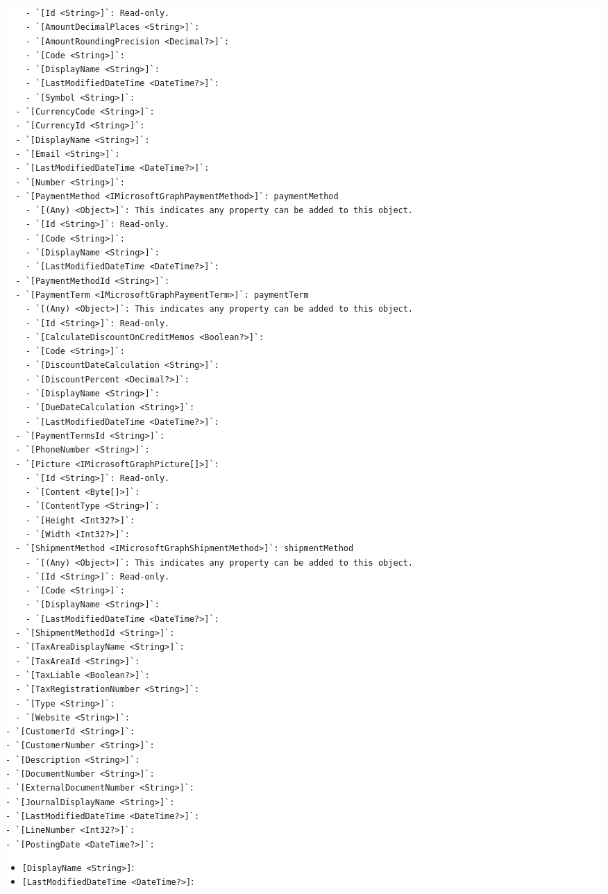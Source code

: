         - `[Id <String>]`: Read-only.
        - `[AmountDecimalPlaces <String>]`: 
        - `[AmountRoundingPrecision <Decimal?>]`: 
        - `[Code <String>]`: 
        - `[DisplayName <String>]`: 
        - `[LastModifiedDateTime <DateTime?>]`: 
        - `[Symbol <String>]`: 
      - `[CurrencyCode <String>]`: 
      - `[CurrencyId <String>]`: 
      - `[DisplayName <String>]`: 
      - `[Email <String>]`: 
      - `[LastModifiedDateTime <DateTime?>]`: 
      - `[Number <String>]`: 
      - `[PaymentMethod <IMicrosoftGraphPaymentMethod>]`: paymentMethod
        - `[(Any) <Object>]`: This indicates any property can be added to this object.
        - `[Id <String>]`: Read-only.
        - `[Code <String>]`: 
        - `[DisplayName <String>]`: 
        - `[LastModifiedDateTime <DateTime?>]`: 
      - `[PaymentMethodId <String>]`: 
      - `[PaymentTerm <IMicrosoftGraphPaymentTerm>]`: paymentTerm
        - `[(Any) <Object>]`: This indicates any property can be added to this object.
        - `[Id <String>]`: Read-only.
        - `[CalculateDiscountOnCreditMemos <Boolean?>]`: 
        - `[Code <String>]`: 
        - `[DiscountDateCalculation <String>]`: 
        - `[DiscountPercent <Decimal?>]`: 
        - `[DisplayName <String>]`: 
        - `[DueDateCalculation <String>]`: 
        - `[LastModifiedDateTime <DateTime?>]`: 
      - `[PaymentTermsId <String>]`: 
      - `[PhoneNumber <String>]`: 
      - `[Picture <IMicrosoftGraphPicture[]>]`: 
        - `[Id <String>]`: Read-only.
        - `[Content <Byte[]>]`: 
        - `[ContentType <String>]`: 
        - `[Height <Int32?>]`: 
        - `[Width <Int32?>]`: 
      - `[ShipmentMethod <IMicrosoftGraphShipmentMethod>]`: shipmentMethod
        - `[(Any) <Object>]`: This indicates any property can be added to this object.
        - `[Id <String>]`: Read-only.
        - `[Code <String>]`: 
        - `[DisplayName <String>]`: 
        - `[LastModifiedDateTime <DateTime?>]`: 
      - `[ShipmentMethodId <String>]`: 
      - `[TaxAreaDisplayName <String>]`: 
      - `[TaxAreaId <String>]`: 
      - `[TaxLiable <Boolean?>]`: 
      - `[TaxRegistrationNumber <String>]`: 
      - `[Type <String>]`: 
      - `[Website <String>]`: 
    - `[CustomerId <String>]`: 
    - `[CustomerNumber <String>]`: 
    - `[Description <String>]`: 
    - `[DocumentNumber <String>]`: 
    - `[ExternalDocumentNumber <String>]`: 
    - `[JournalDisplayName <String>]`: 
    - `[LastModifiedDateTime <DateTime?>]`: 
    - `[LineNumber <Int32?>]`: 
    - `[PostingDate <DateTime?>]`: 
  - `[DisplayName <String>]`: 
  - `[LastModifiedDateTime <DateTime?>]`: 
